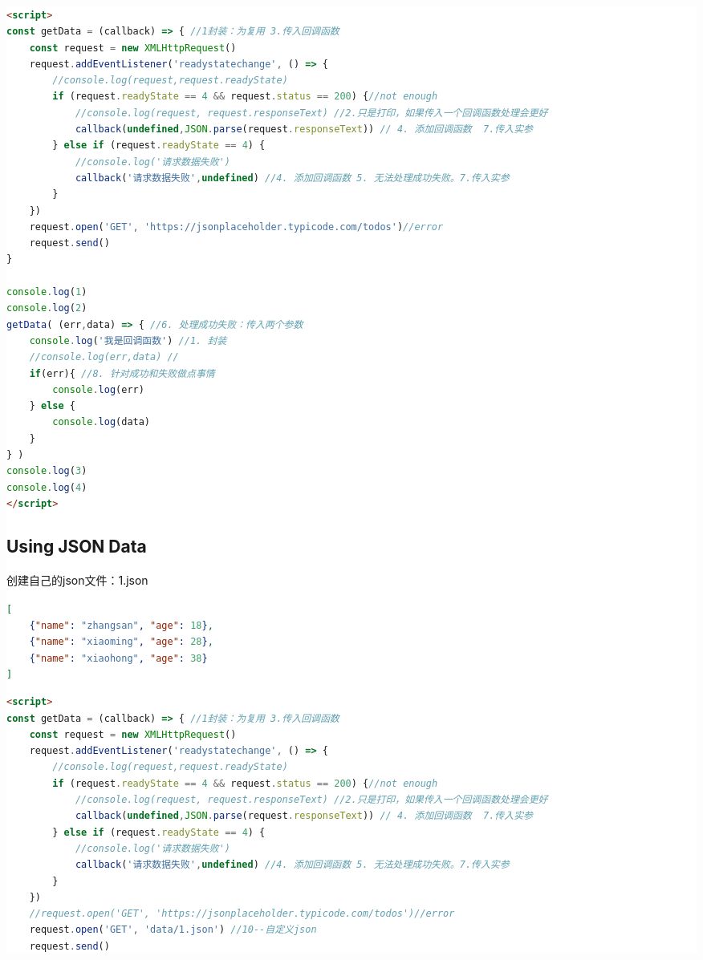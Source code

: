 ```html
<script>
const getData = (callback) => { //1封装：为复用 3.传入回调函数
    const request = new XMLHttpRequest()
    request.addEventListener('readystatechange', () => {
        //console.log(request,request.readyState)
        if (request.readyState == 4 && request.status == 200) {//not enough
            //console.log(request, request.responseText) //2.只是打印，如果传入一个回调函数处理会更好
            callback(undefined,JSON.parse(request.responseText)) // 4. 添加回调函数  7.传入实参
        } else if (request.readyState == 4) {
            //console.log('请求数据失败')
            callback('请求数据失败',undefined) //4. 添加回调函数 5. 无法处理成功失败。7.传入实参
        }
    })
    request.open('GET', 'https://jsonplaceholder.typicode.com/todos')//error
    request.send()
}

console.log(1)
console.log(2)
getData( (err,data) => { //6. 处理成功失败：传入两个参数
    console.log('我是回调函数') //1. 封装
    //console.log(err,data) //
    if(err){ //8. 针对成功和失败做点事情
        console.log(err)
    } else {
        console.log(data)
    }
} )
console.log(3)
console.log(4)
</script>

```

## Using JSON Data

创建自己的json文件：1.json
```json
[
    {"name": "zhangsan", "age": 18},
    {"name": "xiaoming", "age": 28},
    {"name": "xiaohong", "age": 38}
]

```



```html
<script>
const getData = (callback) => { //1封装：为复用 3.传入回调函数
    const request = new XMLHttpRequest()
    request.addEventListener('readystatechange', () => {
        //console.log(request,request.readyState)
        if (request.readyState == 4 && request.status == 200) {//not enough
            //console.log(request, request.responseText) //2.只是打印，如果传入一个回调函数处理会更好
            callback(undefined,JSON.parse(request.responseText)) // 4. 添加回调函数  7.传入实参
        } else if (request.readyState == 4) {
            //console.log('请求数据失败')
            callback('请求数据失败',undefined) //4. 添加回调函数 5. 无法处理成功失败。7.传入实参
        }
    })
    //request.open('GET', 'https://jsonplaceholder.typicode.com/todos')//error
    request.open('GET', 'data/1.json') //10--自定义json
    request.send()
```
